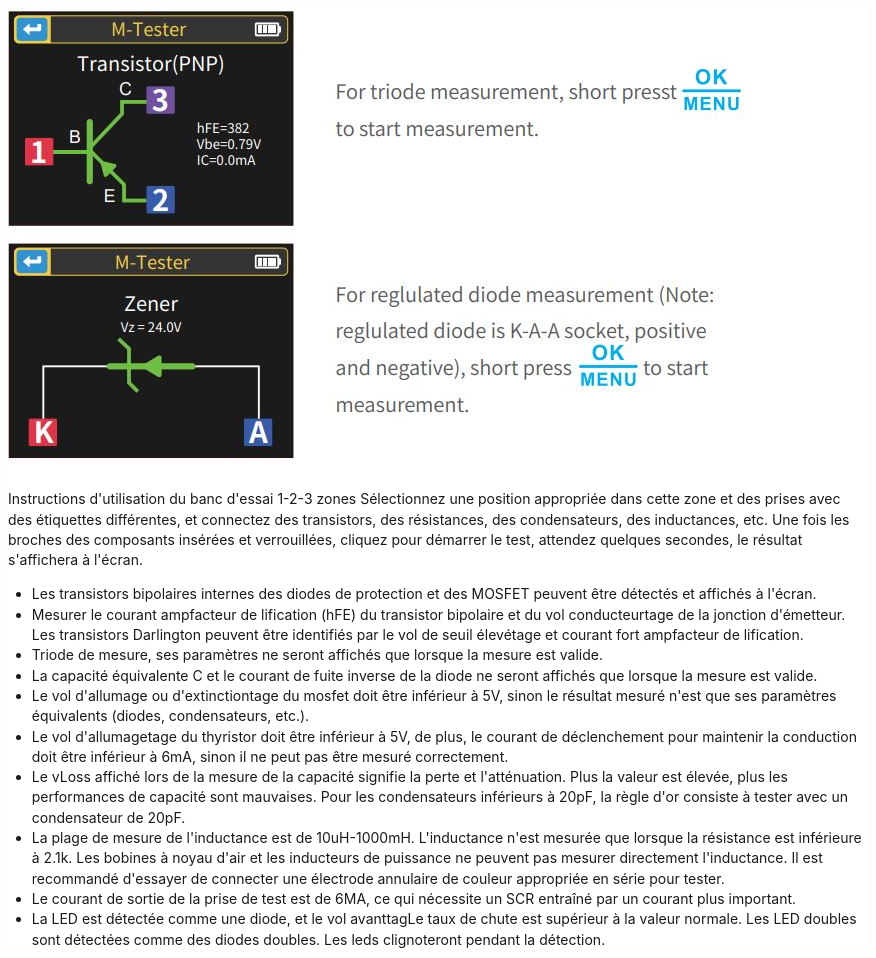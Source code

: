 ![DSO-TC3](../img/FNIRSI-DSO-TC3-Digital-Multimeter-Instruction-Manual-Operation-and-function-description-of-the-transistor-tester-2.jpg)

Instructions d'utilisation du banc d'essai 1-2-3 zones
Sélectionnez une position appropriée dans cette zone et des prises avec des étiquettes différentes, et connectez des transistors, des résistances, des condensateurs, des inductances, etc. Une fois les broches des composants insérées et verrouillées, cliquez pour démarrer le test, attendez quelques secondes, le résultat s'affichera à l'écran.

- Les transistors bipolaires internes des diodes de protection et des MOSFET peuvent être détectés et affichés à l'écran.
- Mesurer le courant ampfacteur de lification (hFE) du transistor bipolaire et du vol conducteurtage de la jonction d'émetteur. Les transistors Darlington peuvent être identifiés par le vol de seuil élevétage et courant fort ampfacteur de lification.
- Triode de mesure, ses paramètres ne seront affichés que lorsque la mesure est valide.
- La capacité équivalente C et le courant de fuite inverse de la diode ne seront affichés que lorsque la mesure est valide.
- Le vol d'allumage ou d'extinctiontage du mosfet doit être inférieur à 5V, sinon le résultat mesuré n'est que ses paramètres équivalents (diodes, condensateurs, etc.).
- Le vol d'allumagetage du thyristor doit être inférieur à 5V, de plus, le courant de déclenchement pour maintenir la conduction doit être inférieur à 6mA, sinon il ne peut pas être mesuré correctement.
- Le vLoss affiché lors de la mesure de la capacité signifie la perte et l'atténuation. Plus la valeur est élevée, plus les performances de capacité sont mauvaises. Pour les condensateurs inférieurs à 20pF, la règle d'or consiste à tester avec un condensateur de 20pF.
- La plage de mesure de l'inductance est de 10uH-1000mH. L'inductance n'est mesurée que lorsque la résistance est inférieure à 2.1k. Les bobines à noyau d'air et les inducteurs de puissance ne peuvent pas mesurer directement l'inductance. Il est recommandé d'essayer de connecter une électrode annulaire de couleur appropriée en série pour tester.
- Le courant de sortie de la prise de test est de 6MA, ce qui nécessite un SCR entraîné par un courant plus important.
- La LED est détectée comme une diode, et le vol avanttagLe taux de chute est supérieur à la valeur normale. Les LED doubles sont détectées comme des diodes doubles. Les leds clignoteront pendant la détection.
